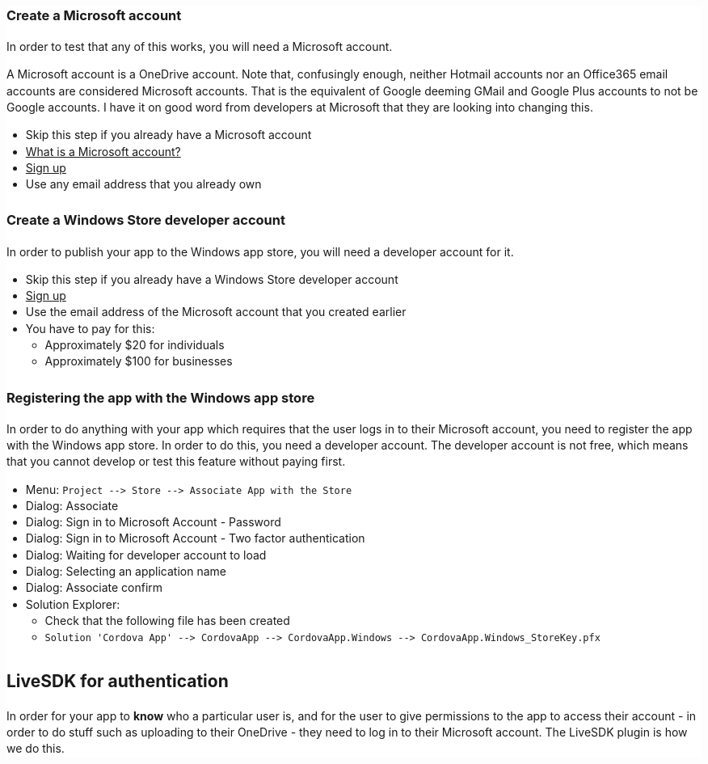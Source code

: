 ### Create a Microsoft account

In order to test that any of this works,
you will need a Microsoft account.

A Microsoft account is a OneDrive account.
Note that, confusingly enough,
neither Hotmail accounts nor an Office365 email accounts are considered Microsoft accounts.
That is the equivalent of Google deeming GMail and Google Plus accounts to not be Google accounts.
I have it on good word from developers at Microsoft that they are looking into changing this.

- Skip this step if you already have a Microsoft account
- [What is a Microsoft account?](http://www.microsoft.com/en-sg/account/default.aspx)
- [Sign up](https://signup.live.com/signup.aspx)
- Use any email address that you already own

### Create a Windows Store developer account

In order to publish your app to the Windows app store,
you will need a developer account for it.

- Skip this step if you already have a Windows Store developer account
- [Sign up](https://appdev.microsoft.com/StorePortals/en-sg/Account/signup/start)
- Use the email address of the Microsoft account that you created earlier
- You have to pay for this:
  - Approximately $20 for individuals
  - Approximately $100 for businesses

### Registering the app with the Windows app store

In order to do anything with your app which
requires that the user logs in to their Microsoft account,
you need to register the app with the Windows app store.
In order to do this, you need a developer account.
The developer account is not free,
which means that you cannot develop or test this feature without paying first.

- Menu: `Project --> Store --> Associate App with the Store`
- Dialog: Associate
- Dialog: Sign in to Microsoft Account - Password
- Dialog: Sign in to Microsoft Account - Two factor authentication
- Dialog: Waiting for developer account to load
- Dialog: Selecting an application name
- Dialog: Associate confirm
- Solution Explorer:
  - Check that the following file has been created
  - `Solution 'Cordova App' --> CordovaApp --> CordovaApp.Windows --> CordovaApp.Windows_StoreKey.pfx`

## LiveSDK for authentication

In order for your app to **know**
who a particular user is,
and for the user to give permissions to the app to access their account -
in order to do stuff such as uploading to their OneDrive -
they need to log in to their Microsoft account.
The LiveSDK plugin is how we do this.
